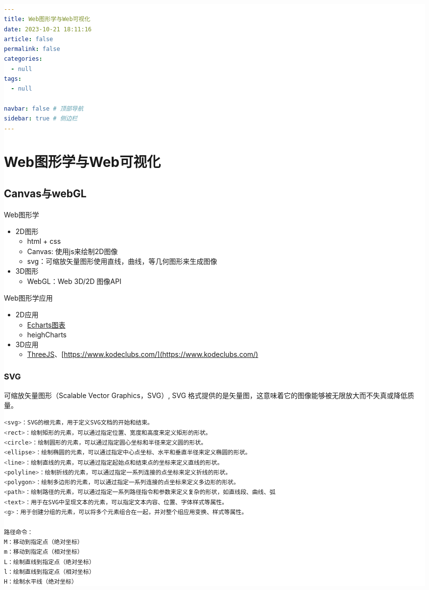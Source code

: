 ```yaml
---
title: Web图形学与Web可视化
date: 2023-10-21 18:11:16
article: false
permalink: false
categories: 
  - null
tags: 
  - null

navbar: false # 顶部导航
sidebar: true # 侧边栏
---
```



# Web图形学与Web可视化



## Canvas与webGL




Web图形学
- 2D图形
    - html + css
    - Canvas: 使用js来绘制2D图像
    - svg：可缩放矢量图形使用直线，曲线，等几何图形来生成图像
- 3D图形
    - WebGL：Web 3D/2D 图像API



Web图形学应用
- 2D应用
    - [Echarts图表](https://echarts.apache.org/examples/zh/index.html)
    - heighCharts
- 3D应用
    - [ThreeJS](https://threejs.org/)、[https://www.kodeclubs.com/](https://www.kodeclubs.com/)



### SVG

可缩放矢量图形（Scalable Vector Graphics，SVG）, SVG 格式提供的是矢量图，这意味着它的图像能够被无限放大而不失真或降低质量。


``` js
<svg>：SVG的根元素，用于定义SVG文档的开始和结束。
<rect>：绘制矩形的元素，可以通过指定位置、宽度和高度来定义矩形的形状。
<circle>：绘制圆形的元素，可以通过指定圆心坐标和半径来定义圆的形状。
<ellipse>：绘制椭圆的元素，可以通过指定中心点坐标、水平和垂直半径来定义椭圆的形状。
<line>：绘制直线的元素，可以通过指定起始点和结束点的坐标来定义直线的形状。
<polyline>：绘制折线的元素，可以通过指定一系列连接的点坐标来定义折线的形状。
<polygon>：绘制多边形的元素，可以通过指定一系列连接的点坐标来定义多边形的形状。
<path>：绘制路径的元素，可以通过指定一系列路径指令和参数来定义复杂的形状，如直线段、曲线、弧
<text>：用于在SVG中呈现文本的元素，可以指定文本内容、位置、字体样式等属性。
<g>：用于创建分组的元素，可以将多个元素组合在一起，并对整个组应用变换、样式等属性。

路径命令： 
M：移动到指定点（绝对坐标）
m：移动到指定点（相对坐标）
L：绘制直线到指定点（绝对坐标）
l：绘制直线到指定点（相对坐标）
H：绘制水平线（绝对坐标）
```